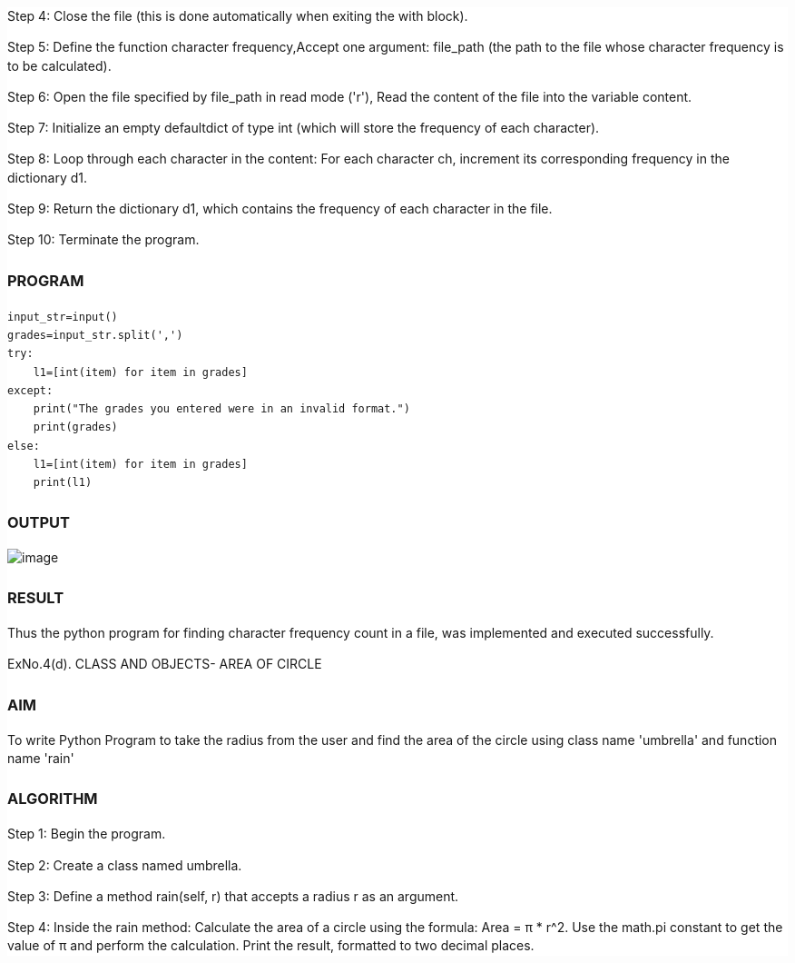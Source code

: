 Step 4:	Close the file (this is done automatically when exiting the with block).

Step 5:	 Define the function character frequency,Accept one argument: file_path (the path to the file whose character frequency is to be calculated).

Step 6:	 Open the file specified by file_path in read mode ('r'), Read the content of the file into the variable content.

Step 7:	 Initialize an empty defaultdict of type int (which will store the frequency of each character).

Step 8:	 Loop through each character in the content: For each character ch, increment its corresponding frequency in the dictionary d1.

Step 9:	 Return the dictionary d1, which contains the frequency of each character in the file.

Step 10:	 Terminate the program.
### PROGRAM
```
input_str=input()
grades=input_str.split(',')
try:
    l1=[int(item) for item in grades]
except:
    print("The grades you entered were in an invalid format.")
    print(grades)
else:
    l1=[int(item) for item in grades]
    print(l1)
```
### OUTPUT

 ![image](https://github.com/user-attachments/assets/a23ca630-bc9b-439a-b4f1-fcad2a2e0711)

 
### RESULT
Thus the python program for finding character frequency count in a file, was implemented and executed successfully.

ExNo.4(d). CLASS AND OBJECTS- AREA OF CIRCLE

### AIM
To write Python Program to take the radius from the user and find the area of the circle using class name 'umbrella' and function name 'rain'
### ALGORITHM

Step 1:	 Begin the program.

Step 2:	  Create a class named umbrella.

Step 3:	 Define a method rain(self, r) that accepts a radius r as an argument.

Step 4:	 Inside the rain method: Calculate the area of a circle using the formula: Area = π * r^2. Use the math.pi constant to get the value of π and perform the calculation. Print the 
          result, formatted to two decimal places.
